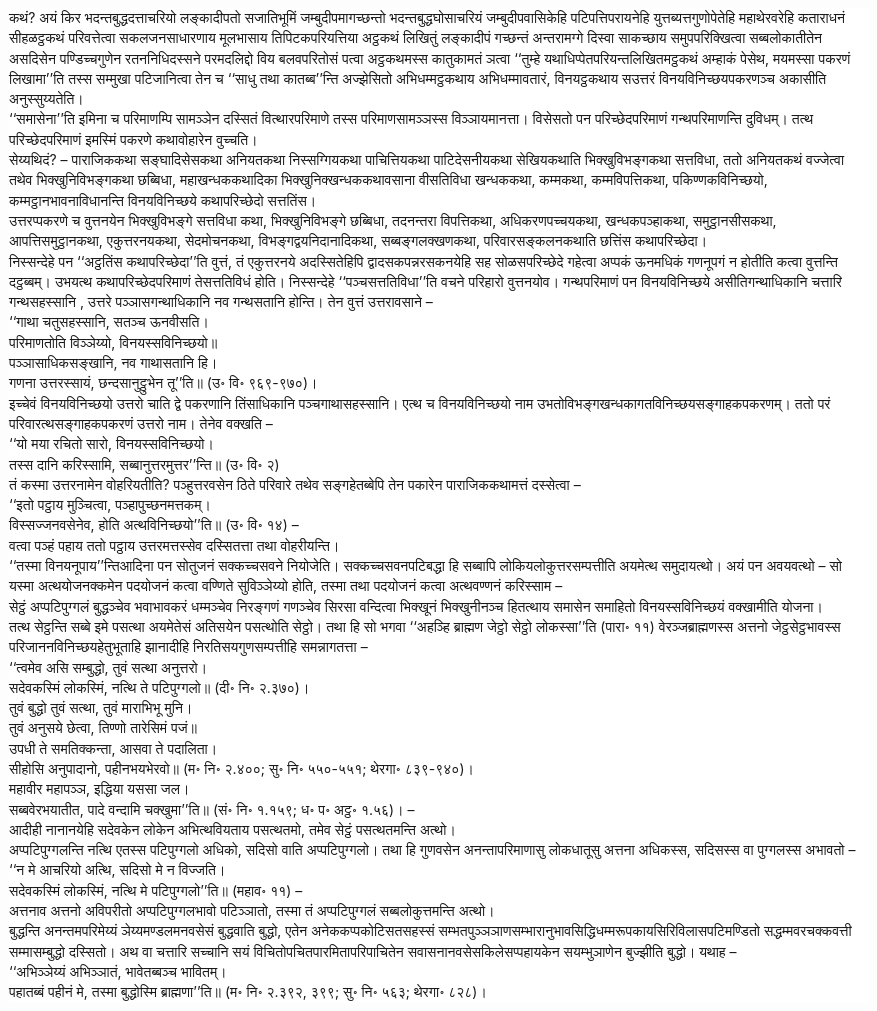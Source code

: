 कथं? अयं किर भदन्तबुद्धदत्ताचरियो लङ्कादीपतो सजातिभूमिं जम्बुदीपमागच्छन्तो भदन्तबुद्धघोसाचरियं जम्बुदीपवासिकेहि पटिपत्तिपरायनेहि युत्तब्यत्तगुणोपेतेहि महाथेरवरेहि कताराधनं सीहळट्ठकथं परिवत्तेत्वा सकलजनसाधारणाय मूलभासाय तिपिटकपरियत्तिया अट्ठकथं लिखितुं लङ्कादीपं गच्छन्तं अन्तरामग्गे दिस्वा साकच्छाय समुपपरिक्खित्वा सब्बलोकातीतेन असदिसेन पण्डिच्चगुणेन रतननिधिदस्सने परमदलिद्दो विय बलवपरितोसं पत्वा अट्ठकथमस्स कातुकामतं ञत्वा ‘‘तुम्हे यथाधिप्पेतपरियन्तलिखितमट्ठकथं अम्हाकं पेसेथ, मयमस्सा पकरणं लिखामा’’ति तस्स सम्मुखा पटिजानित्वा तेन च ‘‘साधु तथा कातब्ब’’न्ति अज्झेसितो अभिधम्मट्ठकथाय अभिधम्मावतारं, विनयट्ठकथाय सउत्तरं विनयविनिच्छयपकरणञ्च अकासीति अनुस्सुय्यतेति।  
‘‘समासेना’’ति इमिना च परिमाणम्पि सामञ्ञेन दस्सितं वित्थारपरिमाणे तस्स परिमाणसामञ्ञस्स विञ्ञायमानत्ता। विसेसतो पन परिच्छेदपरिमाणं गन्थपरिमाणन्ति दुविधम्। तत्थ परिच्छेदपरिमाणं इमस्मिं पकरणे कथावोहारेन वुच्चति।  
सेय्यथिदं? – पाराजिककथा सङ्घादिसेसकथा अनियतकथा निस्सग्गियकथा पाचित्तियकथा पाटिदेसनीयकथा सेखियकथाति भिक्खुविभङ्गकथा सत्तविधा, ततो अनियतकथं वज्जेत्वा तथेव भिक्खुनिविभङ्गकथा छब्बिधा, महाखन्धककथादिका भिक्खुनिक्खन्धककथावसाना वीसतिविधा खन्धककथा, कम्मकथा, कम्मविपत्तिकथा, पकिण्णकविनिच्छयो, कम्मट्ठानभावनाविधानन्ति विनयविनिच्छये कथापरिच्छेदो सत्ततिंस।  
उत्तरप्पकरणे च वुत्तनयेन भिक्खुविभङ्गे सत्तविधा कथा, भिक्खुनिविभङ्गे छब्बिधा, तदनन्तरा विपत्तिकथा, अधिकरणपच्चयकथा, खन्धकपञ्हाकथा, समुट्ठानसीसकथा, आपत्तिसमुट्ठानकथा, एकुत्तरनयकथा, सेदमोचनकथा, विभङ्गद्वयनिदानादिकथा, सब्बङ्गलक्खणकथा, परिवारसङ्कलनकथाति छत्तिंस कथापरिच्छेदा।  
निस्सन्देहे पन ‘‘अट्ठतिंस कथापरिच्छेदा’’ति वुत्तं, तं एकुत्तरनये अदस्सितेहिपि द्वादसकपन्नरसकनयेहि सह सोळसपरिच्छेदे गहेत्वा अप्पकं ऊनमधिकं गणनूपगं न होतीति कत्वा वुत्तन्ति दट्ठब्बम्। उभयत्थ कथापरिच्छेदपरिमाणं तेसत्ततिविधं होति। निस्सन्देहे ‘‘पञ्चसत्ततिविधा’’ति वचने परिहारो वुत्तनयोव। गन्थपरिमाणं पन विनयविनिच्छये असीतिगन्थाधिकानि चत्तारि गन्थसहस्सानि , उत्तरे पञ्ञासगन्थाधिकानि नव गन्थसतानि होन्ति। तेन वुत्तं उत्तरावसाने –  
‘‘गाथा चतुसहस्सानि, सतञ्च ऊनवीसति।  
परिमाणतोति विञ्ञेय्यो, विनयस्सविनिच्छयो॥  
पञ्ञासाधिकसङ्खानि, नव गाथासतानि हि।  
गणना उत्तरस्सायं, छन्दसानुट्ठुभेन तू’’ति॥ (उ॰ वि॰ ९६९-९७०)।  
इच्चेवं विनयविनिच्छयो उत्तरो चाति द्वे पकरणानि तिंसाधिकानि पञ्चगाथासहस्सानि। एत्थ च विनयविनिच्छयो नाम उभतोविभङ्गखन्धकागतविनिच्छयसङ्गाहकपकरणम्। ततो परं परिवारत्थसङ्गाहकपकरणं उत्तरो नाम। तेनेव वक्खति –  
‘‘यो मया रचितो सारो, विनयस्सविनिच्छयो।  
तस्स दानि करिस्सामि, सब्बानुत्तरमुत्तर’’न्ति॥ (उ॰ वि॰ २)  
तं कस्मा उत्तरनामेन वोहरियतीति? पञ्हुत्तरवसेन ठिते परिवारे तथेव सङ्गहेतब्बेपि तेन पकारेन पाराजिककथामत्तं दस्सेत्वा –  
‘‘इतो पट्ठाय मुञ्चित्वा, पञ्हापुच्छनमत्तकम्।  
विस्सज्जनवसेनेव, होति अत्थविनिच्छयो’’ति॥ (उ॰ वि॰ १४) –  
वत्वा पञ्हं पहाय ततो पट्ठाय उत्तरमत्तस्सेव दस्सितत्ता तथा वोहरीयन्ति।  
‘‘तस्मा विनयनूपाय’’न्तिआदिना पन सोतुजनं सक्कच्चसवने नियोजेति। सक्कच्चसवनपटिबद्धा हि सब्बापि लोकियलोकुत्तरसम्पत्तीति अयमेत्थ समुदायत्थो। अयं पन अवयवत्थो – सो यस्मा अत्थयोजनक्कमेन पदयोजनं कत्वा वण्णिते सुविञ्ञेय्यो होति, तस्मा तथा पदयोजनं कत्वा अत्थवण्णनं करिस्साम –  
सेट्ठं अप्पटिपुग्गलं बुद्धञ्चेव भवाभावकरं धम्मञ्चेव निरङ्गणं गणञ्चेव सिरसा वन्दित्वा भिक्खूनं भिक्खुनीनञ्च हितत्थाय समासेन समाहितो विनयस्सविनिच्छयं वक्खामीति योजना।  
तत्थ सेट्ठन्ति सब्बे इमे पसत्था अयमेतेसं अतिसयेन पसत्थोति सेट्ठो। तथा हि सो भगवा ‘‘अहञ्हि ब्राह्मण जेट्ठो सेट्ठो लोकस्सा’’ति (पारा॰ ११) वेरञ्जब्राह्मणस्स अत्तनो जेट्ठसेट्ठभावस्स परिजाननविनिच्छयहेतुभूताहि झानादीहि निरतिसयगुणसम्पत्तीहि समन्नागतत्ता –  
‘‘त्वमेव असि सम्बुद्धो, तुवं सत्था अनुत्तरो।  
सदेवकस्मिं लोकस्मिं, नत्थि ते पटिपुग्गलो॥ (दी॰ नि॰ २.३७०)।  
तुवं बुद्धो तुवं सत्था, तुवं माराभिभू मुनि।  
तुवं अनुसये छेत्वा, तिण्णो तारेसिमं पजं॥  
उपधी ते समतिक्कन्ता, आसवा ते पदालिता।  
सीहोसि अनुपादानो, पहीनभयभेरवो॥ (म॰ नि॰ २.४००; सु॰ नि॰ ५५०-५५१; थेरगा॰ ८३९-९४०)।  
महावीर महापञ्ञ, इद्धिया यससा जल।  
सब्बवेरभयातीत, पादे वन्दामि चक्खुमा’’ति॥ (सं॰ नि॰ १.१५९; ध॰ प॰ अट्ठ॰ १.५६)। –  
आदीही नानानयेहि सदेवकेन लोकेन अभित्थवियताय पसत्थतमो, तमेव सेट्ठं पसत्थतमन्ति अत्थो।  
अप्पटिपुग्गलन्ति नत्थि एतस्स पटिपुग्गलो अधिको, सदिसो वाति अप्पटिपुग्गलो। तथा हि गुणवसेन अनन्तापरिमाणासु लोकधातूसु अत्तना अधिकस्स, सदिसस्स वा पुग्गलस्स अभावतो –  
‘‘न मे आचरियो अत्थि, सदिसो मे न विज्जति।  
सदेवकस्मिं लोकस्मिं, नत्थि मे पटिपुग्गलो’’ति॥ (महाव॰ ११) –  
अत्तनाव अत्तनो अविपरीतो अप्पटिपुग्गलभावो पटिञ्ञातो, तस्मा तं अप्पटिपुग्गलं सब्बलोकुत्तमन्ति अत्थो।  
बुद्धन्ति अनन्तमपरिमेय्यं ञेय्यमण्डलमनवसेसं बुद्धवाति बुद्धो, एतेन अनेककप्पकोटिसतसहस्सं सम्भतपुञ्ञञाणसम्भारानुभावसिद्धिधम्मरूपकायसिरिविलासपटिमण्डितो सद्धम्मवरचक्कवत्ती सम्मासम्बुद्धो दस्सितो। अथ वा चत्तारि सच्चानि सयं विचितोपचितपारमितापरिपाचितेन सवासनानवसेसकिलेसप्पहायकेन सयम्भुञाणेन बुज्झीति बुद्धो। यथाह –  
‘‘अभिञ्ञेय्यं अभिञ्ञातं, भावेतब्बञ्च भावितम्।  
पहातब्बं पहीनं मे, तस्मा बुद्धोस्मि ब्राह्मणा’’ति॥ (म॰ नि॰ २.३९२, ३९९; सु॰ नि॰ ५६३; थेरगा॰ ८२८)।  